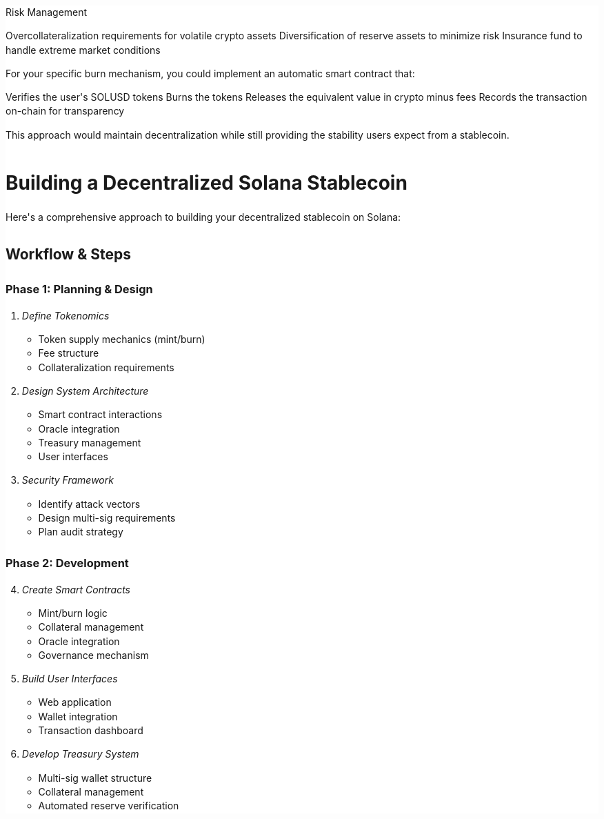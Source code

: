 Risk Management

Overcollateralization requirements for volatile crypto assets
Diversification of reserve assets to minimize risk
Insurance fund to handle extreme market conditions

For your specific burn mechanism, you could implement an automatic smart contract that:

Verifies the user's SOLUSD tokens
Burns the tokens
Releases the equivalent value in crypto minus fees
Records the transaction on-chain for transparency

This approach would maintain decentralization while still providing the stability users expect from a stablecoin.
# Building a Decentralized Solana Stablecoin

Here's a comprehensive approach to building your decentralized stablecoin on Solana:

## Workflow & Steps

### Phase 1: Planning & Design
1. *Define Tokenomics*
   - Token supply mechanics (mint/burn)
   - Fee structure
   - Collateralization requirements

2. *Design System Architecture*
   - Smart contract interactions
   - Oracle integration
   - Treasury management
   - User interfaces

3. *Security Framework*
   - Identify attack vectors
   - Design multi-sig requirements
   - Plan audit strategy

### Phase 2: Development
4. *Create Smart Contracts*
   - Mint/burn logic
   - Collateral management
   - Oracle integration
   - Governance mechanism

5. *Build User Interfaces*
   - Web application
   - Wallet integration
   - Transaction dashboard

6. *Develop Treasury System*
   - Multi-sig wallet structure
   - Collateral management
   - Automated reserve verification
